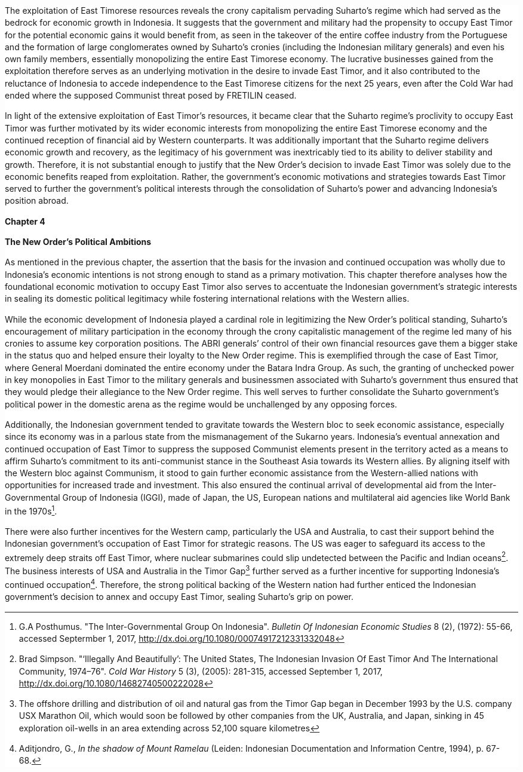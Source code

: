 The exploitation of East Timorese resources reveals the crony capitalism pervading Suharto’s regime which had served as the bedrock for economic growth in Indonesia. It suggests that the government and military had the propensity to occupy East Timor for the potential economic gains it would benefit from, as seen in the takeover of the entire coffee industry from the Portuguese and the formation of large conglomerates owned by Suharto’s cronies (including the Indonesian military generals) and even his own family members, essentially monopolizing the entire East Timorese economy. The lucrative businesses gained from the exploitation therefore serves as an underlying motivation in the desire to invade East Timor, and it also contributed to the reluctance of Indonesia to accede independence to the East Timorese citizens for the next 25 years, even after the Cold War had ended where the supposed Communist threat posed by FRETILIN ceased.

In light of the extensive exploitation of East Timor’s resources, it became clear that the Suharto regime’s proclivity to occupy East Timor was further motivated by its wider economic interests from monopolizing the entire East Timorese economy and the continued reception of financial aid by Western counterparts. It was additionally important that the Suharto regime delivers economic growth and recovery, as the legitimacy of his government was inextricably tied to its ability to deliver stability and growth. Therefore, it is not substantial enough to justify that the New Order’s decision to invade East Timor was solely due to the economic benefits reaped from exploitation. Rather, the government’s economic motivations and strategies towards East Timor served to further the government’s political interests through the consolidation of Suharto’s power and advancing Indonesia’s position abroad.

**Chapter 4**

**The New Order’s Political Ambitions**

As mentioned in the previous chapter, the assertion that the basis for the invasion and continued occupation was wholly due to Indonesia’s economic intentions is not strong enough to stand as a primary motivation. This chapter therefore analyses how the foundational economic motivation to occupy East Timor also serves to accentuate the Indonesian government’s strategic interests in sealing its domestic political legitimacy while fostering international relations with the Western allies.

While the economic development of Indonesia played a cardinal role in legitimizing the New Order’s political standing, Suharto’s encouragement of military participation in the economy through the crony capitalistic management of the regime led many of his cronies to assume key corporation positions. The ABRI generals’ control of their own financial resources gave them a bigger stake in the status quo and helped ensure their loyalty to the New Order regime. This is exemplified through the case of East Timor, where General Moerdani dominated the entire economy under the Batara Indra Group. As such, the granting of unchecked power in key monopolies in East Timor to the military generals and businessmen associated with Suharto’s government thus ensured that they would pledge their allegiance to the New Order regime. This well serves to further consolidate the Suharto government’s political power in the domestic arena as the regime would be unchallenged by any opposing forces.

Additionally, the Indonesian government tended to gravitate towards the Western bloc to seek economic assistance, especially since its economy was in a parlous state from the mismanagement of the Sukarno years. Indonesia’s eventual annexation and continued occupation of East Timor to suppress the supposed Communist elements present in the territory acted as a means to affirm Suharto’s commitment to its anti-communist stance in the Southeast Asia towards its Western allies. By aligning itself with the Western bloc against Communism, it stood to gain further economic assistance from the Western-allied nations with opportunities for increased trade and investment. This also ensured the continual arrival of developmental aid from the Inter-Governmental Group of Indonesia (IGGI), made of Japan, the US, European nations and multilateral aid agencies like World Bank in the 1970s[^20].

There were also further incentives for the Western camp, particularly the USA and Australia, to cast their support behind the Indonesian government’s occupation of East Timor for strategic reasons. The US was eager to safeguard its access to the extremely deep straits off East Timor, where nuclear submarines could slip undetected between the Pacific and Indian oceans[^21]. The business interests of USA and Australia in the Timor Gap[^22] further served as a further incentive for supporting Indonesia’s continued occupation[^23]. Therefore, the strong political backing of the Western nation had further enticed the Indonesian government’s decision to annex and occupy East Timor, sealing Suharto’s grip on power.


[^1]: These operations include Operation Komodo, which was first conducted from April 1974 aimed at influencing public opinion in East Timor to favour integration with Indonesia. Operation Flamboyan soon followed in the early 1975, which sent Indonesian-trained East Timorese across the border to take the country by force. This operation then lost ground to Operation Seroja in December 1975 where Indonesian troops launched a full-scale invasion after FRETILIN forces unilaterally declared independence over East Timor.
[^2]: The Timor Gap is a region of the Timor Sea located between Australia and East Timor, where billions of dollars’ worth of oil and gas can be found on the seabed.
[^3]: 7 East Timorese students who returned from Portugal in September 1974 joined FRETILIN and shared experience of radical politics from their Lisbon student groups, influencing their enthusiasm and more radical ideas before becoming prominent members of FRETILIN soon after.
[^4]: In 1965, General Suharto led the Indonesian army in an anti-communist purge, killing an estimated 500,000 people suspected of being members or sympathizers of the Communist Party of Indonesia (PKI). Then President Sukarno’s Guided Democracy regime was then overthrown by the military due to his tolerance of communist elements in order to keep himself in power.
[^5]: “Memorandum of Conversation between President Ford and Suharto”, 5 July 1975\. Box 13: National Security Adviser Memoranda of Conversations, Gerald R. Ford Library, USA, accessed June 20, 2017, http://nsarchive2.gwu.edu/NSAEBB/NSAEBB62/doc1.pdf.
[^6]: Awet Tewelde Weldemichael, _Third World Colonialism and Strategies of Liberation._ (Cambridge: Cambridge University Press, 2013), p. 50\.
[^7]: Ibid., p. 34\.
[^8]: Jardine, Matthew, and Noam Chomsky, *East Timor*: genocide in paradise (Berkeley Calif.: Odonian Press, 1999), p. 29\.
[^9]: Dunn, James, and James Dunn, *East Timor: a rough passage to independence* (Double Bay, N.S.W., Australia: Longueville Books, 2003), p. 139-141.
[^10]: Rebecca Strating, *Social Democracy In East Timor* (1st ed. Routledge, 2015), p. 30\.
[^11]: Leonardus Benjamin Moerdani – publicly known as Benny Moerdani – was the Deputy Head of the National Intelligence Coordinating Agency (BAKIN). He was heavily involved in the intelligence operation (Operation Komodo) in East Timor, and subsequently became a key planner of the invasion under Operation Seroja,
[^12]: Despatch from the Department of State to the Embassy in Indonesia, September 20,1975, _Foreign relations of the United States, 1969-1976,_ Volume E-12, Documents on East and Southeast Asia, 1973-1976, doc.135, accessed August 29, 2017, https://history.state.gov/historicaldocuments/frus1969-76ve12/d135
[^13]: The Timor-Leste Commission for Reception, Truth and Reconciliation. “_Chega\!_: Jarkarta KPG in cooperation with STP_CAVR”, (2013): 170\. Accessed June 6, 2017, http://chegareport.net/Chega%20All%20Volumes.pdf
[^14]: Stephen Sherlock, "Combating Corruption In Indonesia? The Ombudsman And The Assets Auditing Commission". *Bulletin of Indonesian Economic Studies* 38 (3), (2002): 367-383, accessed Septermber 1, 2017, http://dx.doi.org/10.1080/00074910215532
[^15]: Matt Galway., “_Thicker than Blood Politics Invasion and Oil in the 1975 Invasion of East Timor_”, (July 2016), Accessed 04 19, 2017, file:///C:/Users/user/Downloads/Thicker_Than_Blood_Politics_Invasion_and.pdf.
[^16]: Not to be confused with PT Denok Hernandes, another Indonesian army-backed company that monopolized coffee trade
[^17]: Refer to Annex A
[^18]: Carmel Budiardjo, and Soei Liong Liem, *The War Against East Timor* (London: Zed Books, 1984), p. 99-105.
[^19]: G. Aditjondro., "_Business Interests Are Behind Indonesia's Fight To Hold On To East Timor_" (Sydney Morning Herald, 8 May 1999): Accessed 23 April 2017, http://www.converge.org.nz/pma/etbus.htm.
[^20]: G.A Posthumus. "The Inter-Governmental Group On Indonesia". *Bulletin Of Indonesian Economic Studies* 8 (2), (1972): 55-66, accessed Septermber 1, 2017, http://dx.doi.org/10.1080/00074917212331332048
[^21]: Brad Simpson. "‘Illegally And Beautifully’: The United States, The Indonesian Invasion Of East Timor And The International Community, 1974–76". *Cold War History* 5 (3), (2005): 281-315, accessed September 1, 2017, http://dx.doi.org/10.1080/14682740500222028
[^22]: The offshore drilling and distribution of oil and natural gas from the Timor Gap began in December 1993 by the U.S. company USX Marathon Oil, which would soon be followed by other companies from the UK, Australia, and Japan, sinking in 45 exploration oil-wells in an area extending across 52,100 square kilometres
[^23]: Aditjondro, G., *In the shadow of Mount Ramelau* (Leiden: Indonesian Documentation and Information Centre, 1994), p. 67-68.
[^24]: Rebecca Strating, *Social Democracy In East Timor* (1st ed. Routledge, 2015\)
[^25]: Agus Renaldi Kusuma. "_Future Indonesia-East Timor relations: an analysis of the regional security practices in the Cold War and after_." Master's Thesis, Naval Postgraduate School, Monterey, California, (2001): 96-98. Accessed 30 August, 2017, http://hdl.handle.net/10945/9720
